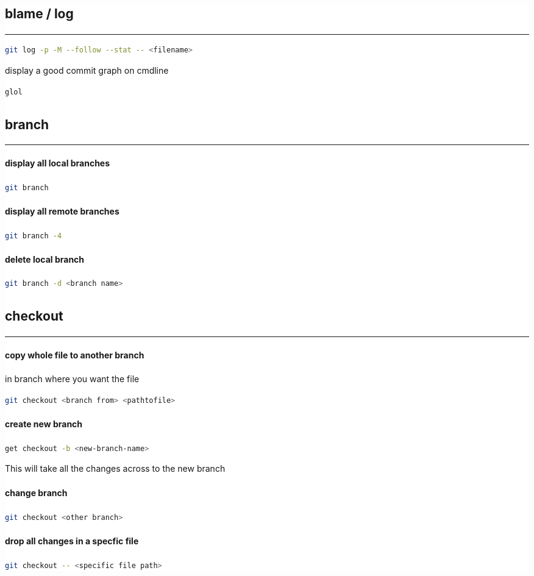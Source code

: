 ## blame / log
- - - - -
```bash
git log -p -M --follow --stat -- <filename>
```

display a good commit graph on cmdline

```bash
glol
```


## branch
- - - - - 
#### display all local branches
```bash
git branch
```

#### display all remote branches
```bash
git branch -4
```

#### delete local branch

```bash
git branch -d <branch name>
```

## checkout
- - - - -
#### copy whole file to another branch

in branch where you want the file
```bash
git checkout <branch from> <pathtofile>
```

#### create new branch

```bash
get checkout -b <new-branch-name>
```
This will take all the changes across to the new branch

#### change branch

```bash
git checkout <other branch>
```

#### drop all changes in a specfic file
```bash
git checkout -- <specific file path>
```
